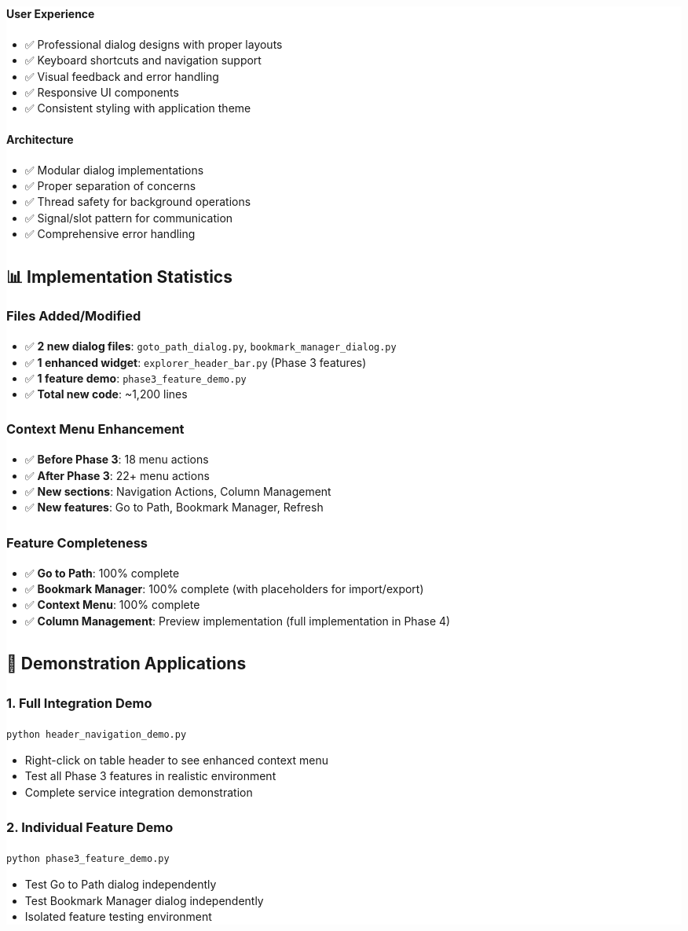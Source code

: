 #### **User Experience**
- ✅ Professional dialog designs with proper layouts
- ✅ Keyboard shortcuts and navigation support
- ✅ Visual feedback and error handling
- ✅ Responsive UI components
- ✅ Consistent styling with application theme

#### **Architecture**
- ✅ Modular dialog implementations
- ✅ Proper separation of concerns
- ✅ Thread safety for background operations
- ✅ Signal/slot pattern for communication
- ✅ Comprehensive error handling

## 📊 **Implementation Statistics**

### **Files Added/Modified**
- ✅ **2 new dialog files**: `goto_path_dialog.py`, `bookmark_manager_dialog.py`
- ✅ **1 enhanced widget**: `explorer_header_bar.py` (Phase 3 features)
- ✅ **1 feature demo**: `phase3_feature_demo.py`
- ✅ **Total new code**: ~1,200 lines

### **Context Menu Enhancement**
- ✅ **Before Phase 3**: 18 menu actions
- ✅ **After Phase 3**: 22+ menu actions
- ✅ **New sections**: Navigation Actions, Column Management
- ✅ **New features**: Go to Path, Bookmark Manager, Refresh

### **Feature Completeness**
- ✅ **Go to Path**: 100% complete
- ✅ **Bookmark Manager**: 100% complete (with placeholders for import/export)
- ✅ **Context Menu**: 100% complete
- ✅ **Column Management**: Preview implementation (full implementation in Phase 4)

## 🚀 **Demonstration Applications**

### **1. Full Integration Demo**
```bash
python header_navigation_demo.py
```
- Right-click on table header to see enhanced context menu
- Test all Phase 3 features in realistic environment
- Complete service integration demonstration

### **2. Individual Feature Demo**
```bash
python phase3_feature_demo.py
```
- Test Go to Path dialog independently
- Test Bookmark Manager dialog independently
- Isolated feature testing environment
